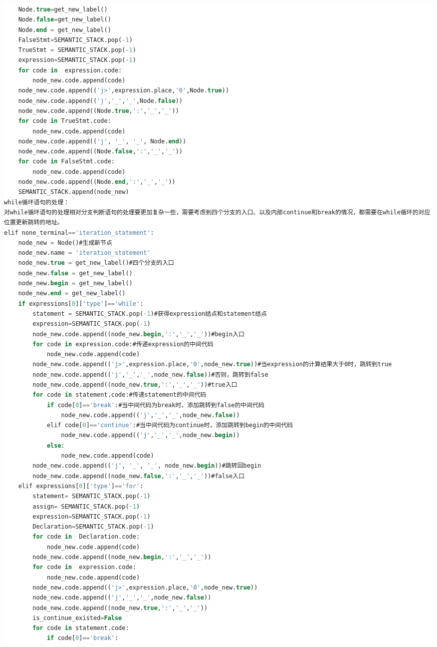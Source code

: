 ```SQL
    Node.true=get_new_label()
    Node.false=get_new_label()
    Node.end = get_new_label()
    FalseStmt=SEMANTIC_STACK.pop(-1)
    TrueStmt = SEMANTIC_STACK.pop(-1)
    expression=SEMANTIC_STACK.pop(-1)
    for code in  expression.code:
        node_new.code.append(code)
    node_new.code.append(('j>',expression.place,'0',Node.true))
    node_new.code.append(('j','_','_',Node.false))
    node_new.code.append((Node.true,':','_','_'))
    for code in TrueStmt.code:
        node_new.code.append(code)
    node_new.code.append(('j', '_', '_', Node.end))
    node_new.code.append((Node.false,':','_','_'))
    for code in FalseStmt.code:
        node_new.code.append(code)
    node_new.code.append((Node.end,':','_','_'))
    SEMANTIC_STACK.append(node_new)
while循环语句的处理：
对while循环语句的处理相对分支判断语句的处理要更加复杂一些，需要考虑到四个分支的入口、以及内部continue和break的情况，都需要在while循环的对应位置更新跳转的地址。
elif none_terminal=='iteration_statement':
    node_new = Node()#生成新节点
    node_new.name = 'iteration_statement'
    node_new.true = get_new_label()#四个分支的入口
    node_new.false = get_new_label()
    node_new.begin = get_new_label()
    node_new.end = get_new_label()
    if expressions[0]['type']=='while':
        statement = SEMANTIC_STACK.pop(-1)#获得expression结点和statement结点
        expression=SEMANTIC_STACK.pop(-1)
        node_new.code.append((node_new.begin,':','_','_'))#begin入口
        for code in expression.code:#传递expression的中间代码
            node_new.code.append(code)
        node_new.code.append(('j>',expression.place,'0',node_new.true))#当expression的计算结果大于0时，跳转到true
        node_new.code.append(('j','_','_',node_new.false))#否则，跳转到false
        node_new.code.append((node_new.true,':','_','_'))#true入口
        for code in statement.code:#传递statement的中间代码
            if code[0]=='break':#当中间代码为break时，添加跳转到false的中间代码
                node_new.code.append(('j','_','_',node_new.false))
            elif code[0]=='continue':#当中间代码为continue时，添加跳转到begin的中间代码
                node_new.code.append(('j','_','_',node_new.begin))
            else:
                node_new.code.append(code)
        node_new.code.append(('j', '_', '_', node_new.begin))#跳转回begin
        node_new.code.append((node_new.false,':','_','_'))#false入口
    elif expressions[0]['type']=='for':
        statement= SEMANTIC_STACK.pop(-1)
        assign= SEMANTIC_STACK.pop(-1)
        expression=SEMANTIC_STACK.pop(-1)
        Declaration=SEMANTIC_STACK.pop(-1)
        for code in  Declaration.code:
            node_new.code.append(code)
        node_new.code.append((node_new.begin,':','_','_'))
        for code in  expression.code:
            node_new.code.append(code)
        node_new.code.append(('j>',expression.place,'0',node_new.true))
        node_new.code.append(('j','_','_',node_new.false))
        node_new.code.append((node_new.true,':','_','_'))
        is_continue_existed=False
        for code in statement.code:
            if code[0]=='break':
```